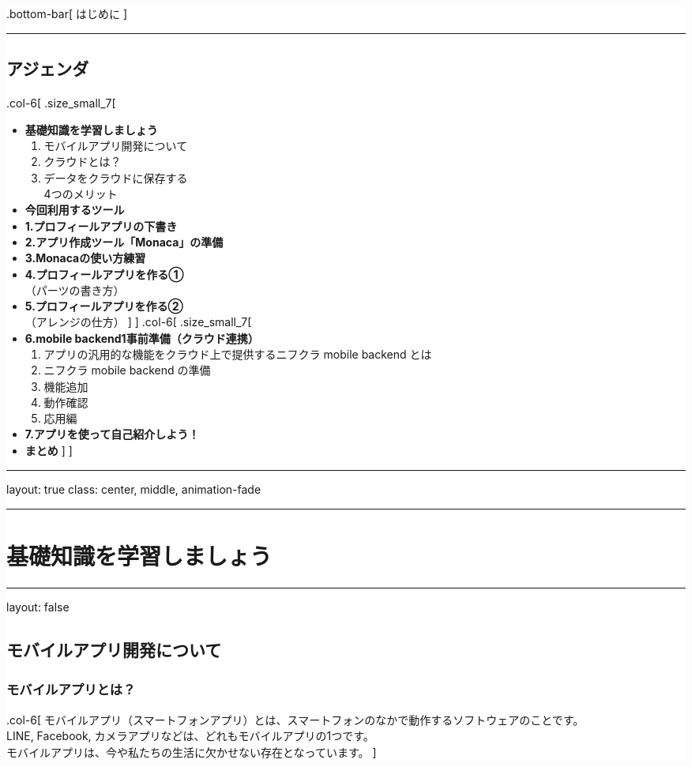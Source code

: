 .bottom-bar[
  はじめに
]

---
## アジェンダ

.col-6[
  .size_small_7[
* __基礎知識を学習しましょう__
    1. モバイルアプリ開発について
    1. クラウドとは？
    1. データをクラウドに保存する<br>4つのメリット
* __今回利用するツール__
* __1.プロフィールアプリの下書き__
* __2.アプリ作成ツール「Monaca」の準備__
* __3.Monacaの使い方練習__
* __4.プロフィールアプリを作る①__<br>（パーツの書き方）
* __5.プロフィールアプリを作る②__<br>（アレンジの仕方）
  ]
]
.col-6[
  .size_small_7[
* __6.mobile backend1事前準備（クラウド連携）__
    1. アプリの汎用的な機能をクラウド上で提供するニフクラ mobile backend とは
    1. ニフクラ mobile backend の準備
    1. 機能追加
    1. 動作確認
    1. 応用編
* __7.アプリを使って自己紹介しよう！__
* __まとめ__
]
]

---

layout: true
class: center, middle, animation-fade

---

# 基礎知識を学習しましょう

---
layout: false

## モバイルアプリ開発について
### モバイルアプリとは？
.col-6[
モバイルアプリ（スマートフォンアプリ）とは、スマートフォンのなかで動作するソフトウェアのことです。<br>
LINE, Facebook, カメラアプリなどは、どれもモバイルアプリの1つです。<br>
モバイルアプリは、今や私たちの生活に欠かせない存在となっています。
]
